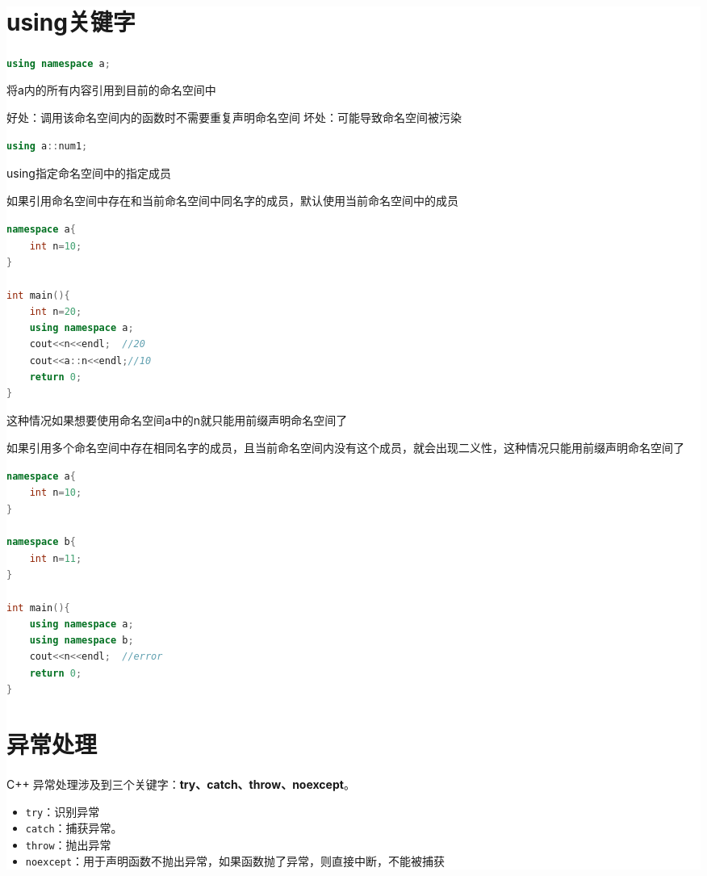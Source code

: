 # using关键字

```cpp
using namespace a;
```
将a内的所有内容引用到目前的命名空间中

好处：调用该命名空间内的函数时不需要重复声明命名空间
坏处：可能导致命名空间被污染

```cpp
using a::num1;
```
using指定命名空间中的指定成员

如果引用命名空间中存在和当前命名空间中同名字的成员，默认使用当前命名空间中的成员
```cpp
namespace a{  
    int n=10;  
}  
  
int main(){  
    int n=20;  
    using namespace a;  
    cout<<n<<endl;  //20
    cout<<a::n<<endl;//10
    return 0;  
}
```
这种情况如果想要使用命名空间a中的n就只能用前缀声明命名空间了

如果引用多个命名空间中存在相同名字的成员，且当前命名空间内没有这个成员，就会出现二义性，这种情况只能用前缀声明命名空间了
```cpp
namespace a{  
    int n=10;  
}  
  
namespace b{  
    int n=11;  
}  
  
int main(){  
    using namespace a;  
    using namespace b;  
    cout<<n<<endl;  //error
    return 0;  
}
```

# 异常处理
C++ 异常处理涉及到三个关键字：**try、catch、throw、noexcept**。
*  `try`：识别异常
*  `catch`：捕获异常。
*  `throw`：抛出异常
* `noexcept`：用于声明函数不抛出异常，如果函数抛了异常，则直接中断，不能被捕获

